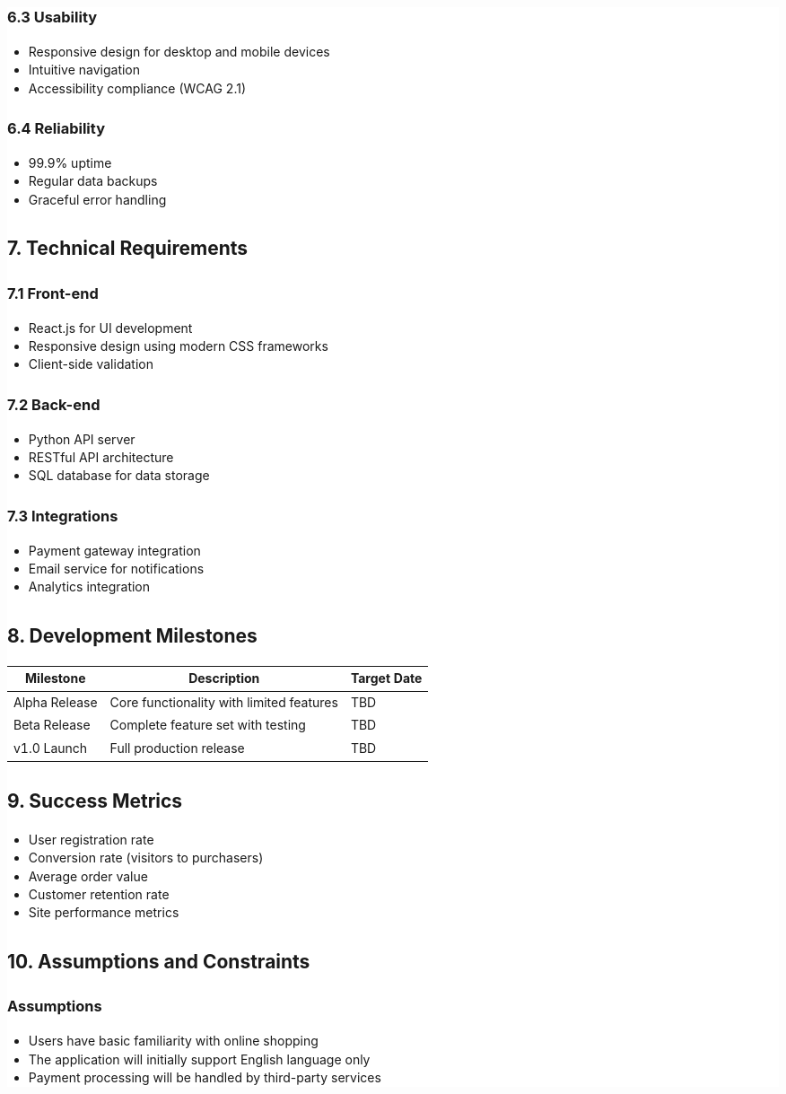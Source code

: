 ### 6.3 Usability
- Responsive design for desktop and mobile devices
- Intuitive navigation
- Accessibility compliance (WCAG 2.1)

### 6.4 Reliability
- 99.9% uptime
- Regular data backups
- Graceful error handling

## 7. Technical Requirements

### 7.1 Front-end
- React.js for UI development
- Responsive design using modern CSS frameworks
- Client-side validation

### 7.2 Back-end
- Python API server
- RESTful API architecture
- SQL database for data storage

### 7.3 Integrations
- Payment gateway integration
- Email service for notifications
- Analytics integration

## 8. Development Milestones

| Milestone | Description | Target Date |
|-----------|-------------|-------------|
| Alpha Release | Core functionality with limited features | TBD |
| Beta Release | Complete feature set with testing | TBD |
| v1.0 Launch | Full production release | TBD |

## 9. Success Metrics

- User registration rate
- Conversion rate (visitors to purchasers)
- Average order value
- Customer retention rate
- Site performance metrics

## 10. Assumptions and Constraints

### Assumptions
- Users have basic familiarity with online shopping
- The application will initially support English language only
- Payment processing will be handled by third-party services
